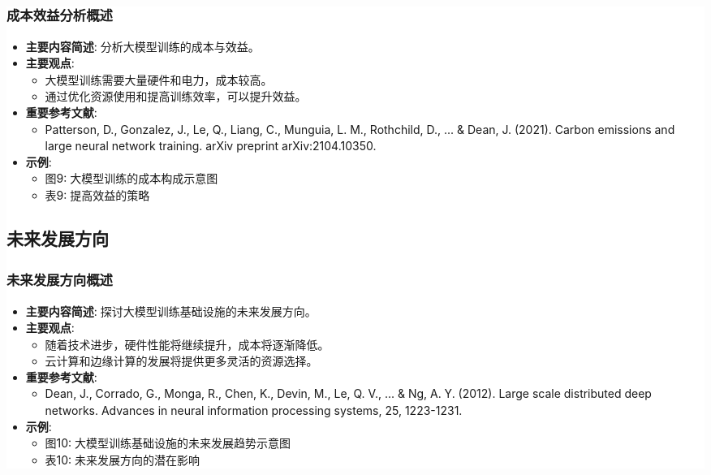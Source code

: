 ### 成本效益分析概述

- **主要内容简述**: 分析大模型训练的成本与效益。
- **主要观点**:
  - 大模型训练需要大量硬件和电力，成本较高。
  - 通过优化资源使用和提高训练效率，可以提升效益。
- **重要参考文献**:
  - Patterson, D., Gonzalez, J., Le, Q., Liang, C., Munguia, L. M., Rothchild, D., ... & Dean, J. (2021). Carbon emissions and large neural network training. arXiv preprint arXiv:2104.10350.
- **示例**:
  - 图9: 大模型训练的成本构成示意图
  - 表9: 提高效益的策略

## 未来发展方向

### 未来发展方向概述

- **主要内容简述**: 探讨大模型训练基础设施的未来发展方向。
- **主要观点**:
  - 随着技术进步，硬件性能将继续提升，成本将逐渐降低。
  - 云计算和边缘计算的发展将提供更多灵活的资源选择。
- **重要参考文献**:
  - Dean, J., Corrado, G., Monga, R., Chen, K., Devin, M., Le, Q. V., ... & Ng, A. Y. (2012). Large scale distributed deep networks. Advances in neural information processing systems, 25, 1223-1231.
- **示例**:
  - 图10: 大模型训练基础设施的未来发展趋势示意图
  - 表10: 未来发展方向的潜在影响

